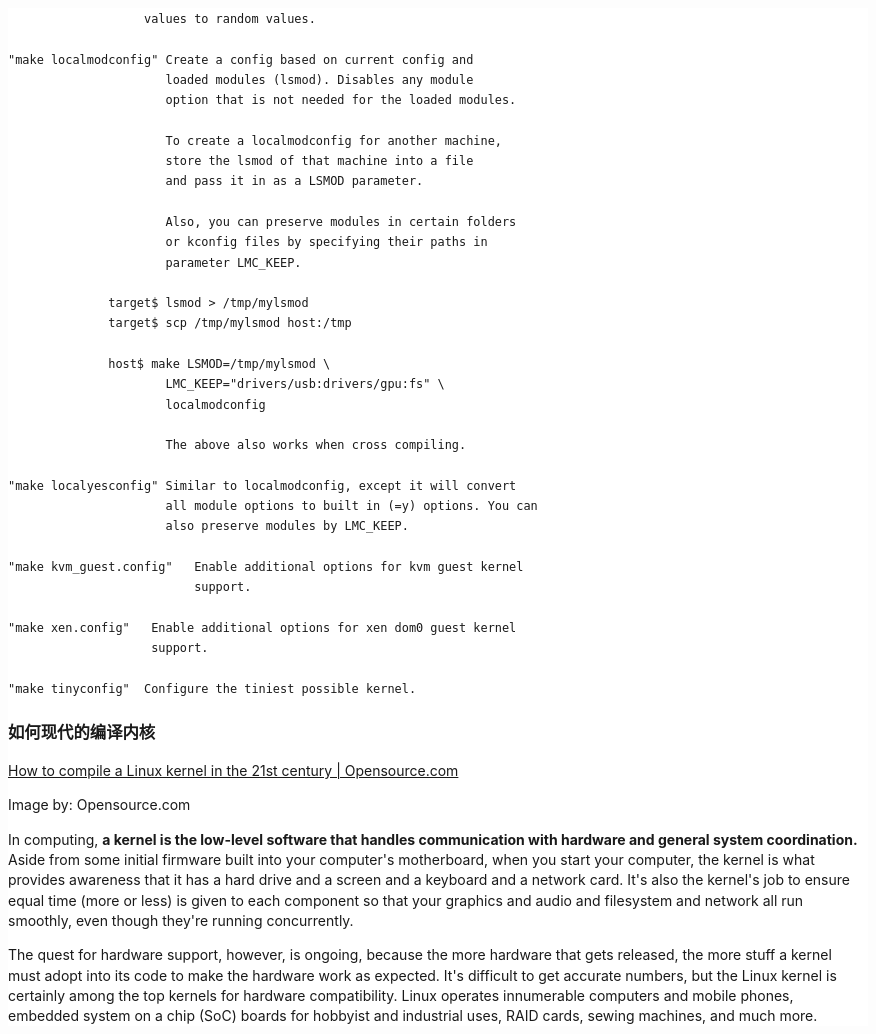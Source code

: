 ```
                   values to random values.

"make localmodconfig" Create a config based on current config and
                      loaded modules (lsmod). Disables any module
                      option that is not needed for the loaded modules.

                      To create a localmodconfig for another machine,
                      store the lsmod of that machine into a file
                      and pass it in as a LSMOD parameter.

                      Also, you can preserve modules in certain folders
                      or kconfig files by specifying their paths in
                      parameter LMC_KEEP.

              target$ lsmod > /tmp/mylsmod
              target$ scp /tmp/mylsmod host:/tmp

              host$ make LSMOD=/tmp/mylsmod \
                      LMC_KEEP="drivers/usb:drivers/gpu:fs" \
                      localmodconfig

                      The above also works when cross compiling.

"make localyesconfig" Similar to localmodconfig, except it will convert
                      all module options to built in (=y) options. You can
                      also preserve modules by LMC_KEEP.

"make kvm_guest.config"   Enable additional options for kvm guest kernel
                          support.

"make xen.config"   Enable additional options for xen dom0 guest kernel
                    support.

"make tinyconfig"  Configure the tiniest possible kernel.
```

### 如何现代的编译内核

[How to compile a Linux kernel in the 21st century | Opensource.com](https://opensource.com/article/19/8/linux-kernel-21st-century)

Image by: Opensource.com

In computing, **a kernel is the low-level software that handles communication with hardware and general system coordination.** Aside from some initial firmware built into your computer's motherboard, when you start your computer, the kernel is what provides awareness that it has a hard drive and a screen and a keyboard and a network card. It's also the kernel's job to ensure equal time (more or less) is given to each component so that your graphics and audio and filesystem and network all run smoothly, even though they're running concurrently.

The quest for hardware support, however, is ongoing, because the more hardware that gets released, the more stuff a kernel must adopt into its code to make the hardware work as expected. It's difficult to get accurate numbers, but the Linux kernel is certainly among the top kernels for hardware compatibility. Linux operates innumerable computers and mobile phones, embedded system on a chip (SoC) boards for hobbyist and industrial uses, RAID cards, sewing machines, and much more.
